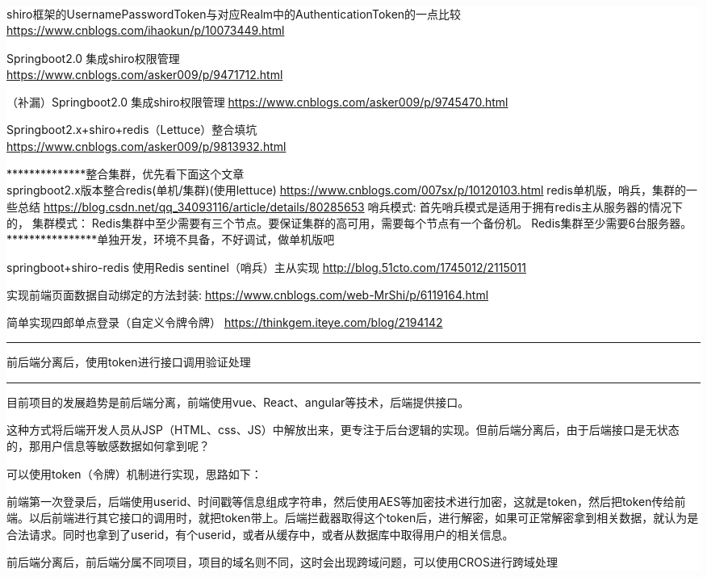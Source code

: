 shiro框架的UsernamePasswordToken与对应Realm中的AuthenticationToken的一点比较
https://www.cnblogs.com/ihaokun/p/10073449.html

Springboot2.0 集成shiro权限管理   
	https://www.cnblogs.com/asker009/p/9471712.html
	
（补漏）Springboot2.0 集成shiro权限管理
	https://www.cnblogs.com/asker009/p/9745470.html
	
Springboot2.x+shiro+redis（Lettuce）整合填坑  
	https://www.cnblogs.com/asker009/p/9813932.html
	
**************整合集群，优先看下面这个文章	
springboot2.x版本整合redis(单机/集群)(使用lettuce)
	https://www.cnblogs.com/007sx/p/10120103.html
redis单机版，哨兵，集群的一些总结
	https://blog.csdn.net/qq_34093116/article/details/80285653
哨兵模式:
	首先哨兵模式是适用于拥有redis主从服务器的情况下的，
集群模式：
	Redis集群中至少需要有三个节点。要保证集群的高可用，需要每个节点有一个备份机。
	Redis集群至少需要6台服务器。
****************单独开发，环境不具备，不好调试，做单机版吧
	
springboot+shiro-redis 使用Redis sentinel（哨兵）主从实现
	http://blog.51cto.com/1745012/2115011
	
实现前端页面数据自动绑定的方法封装: 
	https://www.cnblogs.com/web-MrShi/p/6119164.html

简单实现四郎单点登录（自定义令牌令牌）
https://thinkgem.iteye.com/blog/2194142

**********************************************
前后端分离后，使用token进行接口调用验证处理
**********************************************
目前项目的发展趋势是前后端分离，前端使用vue、React、angular等技术，后端提供接口。

这种方式将后端开发人员从JSP（HTML、css、JS）中解放出来，更专注于后台逻辑的实现。但前后端分离后，由于后端接口是无状态的，那用户信息等敏感数据如何拿到呢？

可以使用token（令牌）机制进行实现，思路如下：

前端第一次登录后，后端使用userid、时间戳等信息组成字符串，然后使用AES等加密技术进行加密，这就是token，然后把token传给前端。以后前端进行其它接口的调用时，就把token带上。后端拦截器取得这个token后，进行解密，如果可正常解密拿到相关数据，就认为是合法请求。同时也拿到了userid，有个userid，或者从缓存中，或者从数据库中取得用户的相关信息。

前后端分离后，前后端分属不同项目，项目的域名则不同，这时会出现跨域问题，可以使用CROS进行跨域处理